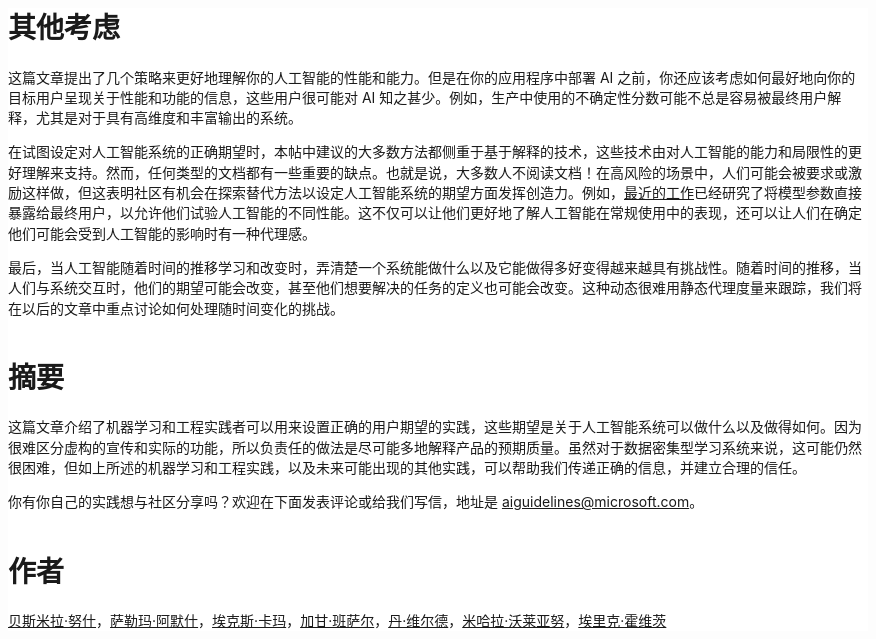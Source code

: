 # 其他考虑

这篇文章提出了几个策略来更好地理解你的人工智能的性能和能力。但是在你的应用程序中部署 AI 之前，你还应该考虑如何最好地向你的目标用户呈现关于性能和功能的信息，这些用户很可能对 AI 知之甚少。例如，生产中使用的不确定性分数可能不总是容易被最终用户解释，尤其是对于具有高维度和丰富输出的系统。

在试图设定对人工智能系统的正确期望时，本帖中建议的大多数方法都侧重于基于解释的技术，这些技术由对人工智能的能力和局限性的更好理解来支持。然而，任何类型的文档都有一些重要的缺点。也就是说，大多数人不阅读文档！在高风险的场景中，人们可能会被要求或激励这样做，但这表明社区有机会在探索替代方法以设定人工智能系统的期望方面发挥创造力。例如，[最近的工作](https://www.microsoft.com/en-us/research/publication/will-you-accept-an-imperfect-ai-exploring-designs-for-adjusting-end-user-expectations-of-ai-systems/)已经研究了将模型参数直接暴露给最终用户，以允许他们试验人工智能的不同性能。这不仅可以让他们更好地了解人工智能在常规使用中的表现，还可以让人们在确定他们可能会受到人工智能的影响时有一种代理感。

最后，当人工智能随着时间的推移学习和改变时，弄清楚一个系统能做什么以及它能做得多好变得越来越具有挑战性。随着时间的推移，当人们与系统交互时，他们的期望可能会改变，甚至他们想要解决的任务的定义也可能会改变。这种动态很难用静态代理度量来跟踪，我们将在以后的文章中重点讨论如何处理随时间变化的挑战。

# 摘要

这篇文章介绍了机器学习和工程实践者可以用来设置正确的用户期望的实践，这些期望是关于人工智能系统可以做什么以及做得如何。因为很难区分虚构的宣传和实际的功能，所以负责任的做法是尽可能多地解释产品的预期质量。虽然对于数据密集型学习系统来说，这可能仍然很困难，但如上所述的机器学习和工程实践，以及未来可能出现的其他实践，可以帮助我们传递正确的信息，并建立合理的信任。

你有你自己的实践想与社区分享吗？欢迎在下面发表评论或给我们写信，地址是 aiguidelines@microsoft.com。

# 作者

[贝斯米拉·努什](https://besmiranushi.com/)，[萨勒玛·阿默什](http://saleemaamershi.com/)，[埃克斯·卡玛](https://www.ecekamar.com/)，[加甘·班萨尔](https://homes.cs.washington.edu/~bansalg/)，[丹·维尔德](https://www.cs.washington.edu/people/faculty/weld)，[米哈拉·沃莱亚努](https://mihaelav.com/)，[埃里克·霍维茨](http://erichorvitz.com/)